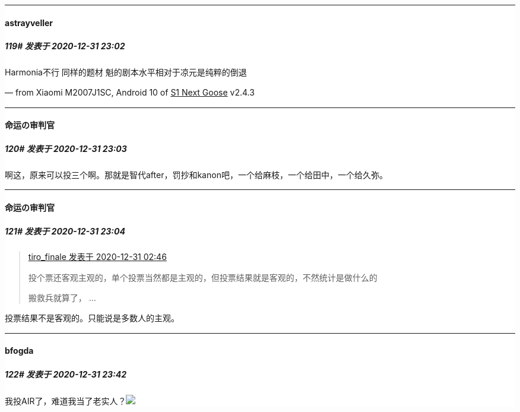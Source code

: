 




*****

####  astrayveller  
##### 119#       发表于 2020-12-31 23:02




Harmonia不行 同样的题材 魁的剧本水平相对于凉元是纯粹的倒退

— from Xiaomi M2007J1SC, Android 10 of [S1 Next Goose](https://pan.baidu.com/s/1mi43uRm) v2.4.3







*****

####  命运の审判官  
##### 120#       发表于 2020-12-31 23:03




啊这，原来可以投三个啊。那就是智代after，罚抄和kanon吧，一个给麻枝，一个给田中，一个给久弥。







*****

####  命运の审判官  
##### 121#       发表于 2020-12-31 23:04



<blockquote><a href="httphttps://bbs.saraba1st.com/2b/forum.php?mod=redirect&amp;goto=findpost&amp;pid=49894462&amp;ptid=1980123" target="_blank">tiro_finale 发表于 2020-12-31 02:46</a>

投个票还客观主观的，单个投票当然都是主观的，但投票结果就是客观的，不然统计是做什么的

搬救兵就算了， ...</blockquote>
投票结果不是客观的。只能说是多数人的主观。







*****

####  bfogda  
##### 122#       发表于 2020-12-31 23:42




我投AIR了，难道我当了老实人？<img src="https://static.saraba1st.com/image/smiley/face2017/112.png" referrerpolicy="no-referrer">
